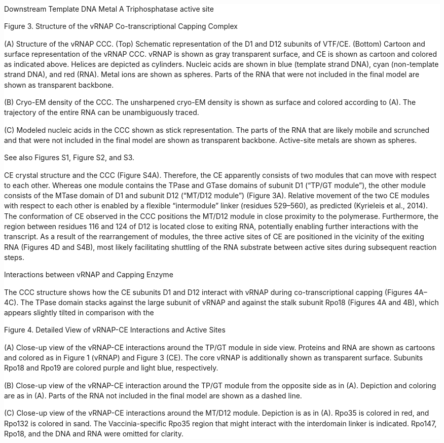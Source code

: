 Downstream
Template DNA
Metal A
Triphosphatase
active site

Figure 3. Structure of the vRNAP Co-transcriptional Capping Complex

(A) Structure of the vRNAP CCC. (Top) Schematic representation of the D1 and D12 subunits of VTF/CE. (Bottom) Cartoon and surface representation of the vRNAP CCC. vRNAP is shown as gray transparent surface, and CE is shown as cartoon and colored as indicated above. Helices are depicted as cylinders. Nucleic acids are shown in blue (template strand DNA), cyan (non-template strand DNA), and red (RNA). Metal ions are shown as spheres. Parts of the RNA that were not included in the final model are shown as transparent backbone.

(B) Cryo-EM density of the CCC. The unsharpened cryo-EM density is shown as surface and colored according to (A). The trajectory of the entire RNA can be unambiguously traced.

(C) Modeled nucleic acids in the CCC shown as stick representation. The parts of the RNA that are likely mobile and scrunched and that were not included in the final model are shown as transparent backbone. Active-site metals are shown as spheres.

See also Figures S1, Figure S2, and S3.

CE crystal structure and the CCC (Figure S4A). Therefore, the CE apparently consists of two modules that can move with respect to each other. Whereas one module contains the TPase and GTase domains of subunit D1 (“TP/GT module”), the other module consists of the MTase domain of D1 and subunit D12 (“MT/D12 module”) (Figure 3A). Relative movement of the two CE modules with respect to each other is enabled by a flexible “intermodule” linker (residues 529–560), as predicted (Kyrieleis et al., 2014). The conformation of CE observed in the CCC positions the MT/D12 module in close proximity to the polymerase. Furthermore, the region between residues 116 and 124 of D12 is located close to exiting RNA, potentially enabling further interactions with the transcript. As a result of the rearrangement of modules, the three active sites of CE are positioned in the vicinity of the exiting RNA (Figures 4D and S4B), most likely facilitating shuttling of the RNA substrate between active sites during subsequent reaction steps.

Interactions between vRNAP and Capping Enzyme

The CCC structure shows how the CE subunits D1 and D12 interact with vRNAP during co-transcriptional capping (Figures 4A–4C). The TPase domain stacks against the large subunit of vRNAP and against the stalk subunit Rpo18 (Figures 4A and 4B), which appears slightly tilted in comparison with the

Figure 4. Detailed View of vRNAP-CE Interactions and Active Sites

(A) Close-up view of the vRNAP-CE interactions around the TP/GT module in side view. Proteins and RNA are shown as cartoons and colored as in Figure 1 (vRNAP) and Figure 3 (CE). The core vRNAP is additionally shown as transparent surface. Subunits Rpo18 and Rpo19 are colored purple and light blue, respectively.

(B) Close-up view of the vRNAP-CE interaction around the TP/GT module from the opposite side as in (A). Depiction and coloring are as in (A). Parts of the RNA not included in the final model are shown as a dashed line.

(C) Close-up view of the vRNAP-CE interactions around the MT/D12 module. Depiction is as in (A). Rpo35 is colored in red, and Rpo132 is colored in sand. The Vaccinia-specific Rpo35 region that might interact with the interdomain linker is indicated. Rpo147, Rpo18, and the DNA and RNA were omitted for clarity.
